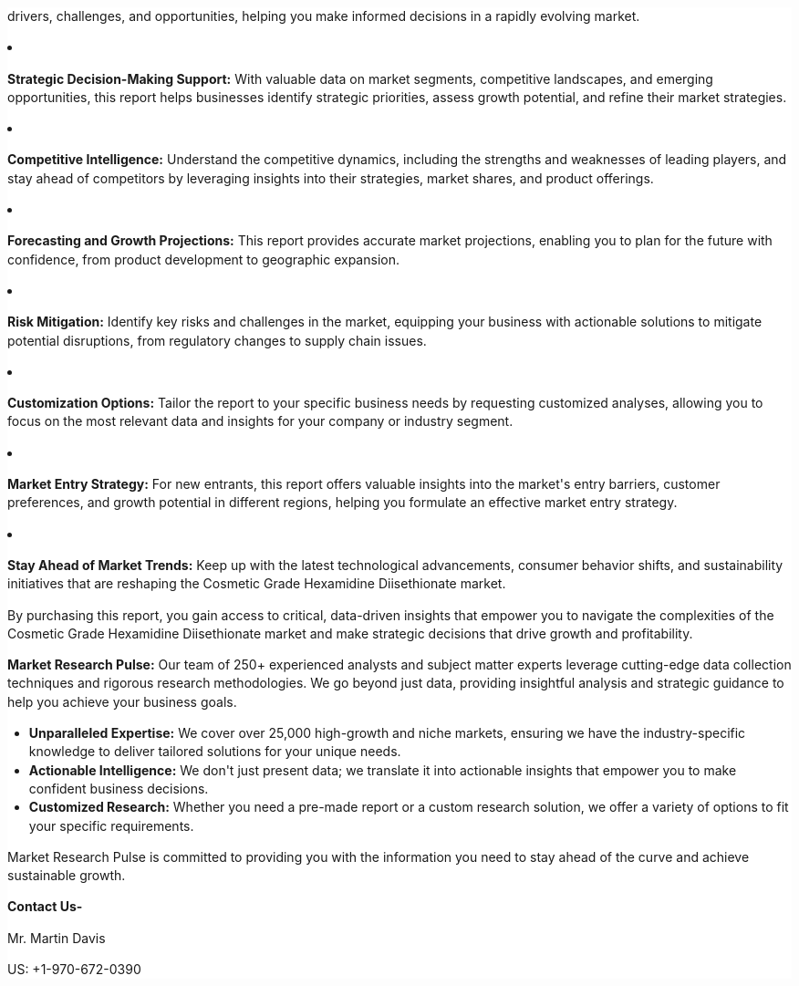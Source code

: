 drivers, challenges, and opportunities, helping you make informed decisions in a rapidly evolving market.</p></li><li><p><strong>Strategic Decision-Making Support:</strong> With valuable data on market segments, competitive landscapes, and emerging opportunities, this report helps businesses identify strategic priorities, assess growth potential, and refine their market strategies.</p></li><li><p><strong>Competitive Intelligence:</strong> Understand the competitive dynamics, including the strengths and weaknesses of leading players, and stay ahead of competitors by leveraging insights into their strategies, market shares, and product offerings.</p></li><li><p><strong>Forecasting and Growth Projections:</strong> This report provides accurate market projections, enabling you to plan for the future with confidence, from product development to geographic expansion.</p></li><li><p><strong>Risk Mitigation:</strong> Identify key risks and challenges in the market, equipping your business with actionable solutions to mitigate potential disruptions, from regulatory changes to supply chain issues.</p></li><li><p><strong>Customization Options:</strong> Tailor the report to your specific business needs by requesting customized analyses, allowing you to focus on the most relevant data and insights for your company or industry segment.</p></li><li><p><strong>Market Entry Strategy:</strong> For new entrants, this report offers valuable insights into the market's entry barriers, customer preferences, and growth potential in different regions, helping you formulate an effective market entry strategy.</p></li><li><p><strong>Stay Ahead of Market Trends:</strong> Keep up with the latest technological advancements, consumer behavior shifts, and sustainability initiatives that are reshaping the Cosmetic Grade Hexamidine Diisethionate market.</p></li></ol><p>By purchasing this report, you gain access to critical, data-driven insights that empower you to navigate the complexities of the Cosmetic Grade Hexamidine Diisethionate market and make strategic decisions that drive growth and profitability.</p><p><strong>Market Research Pulse:</strong>&nbsp;Our team of 250+ experienced analysts and subject matter experts leverage cutting-edge data collection techniques and rigorous research methodologies. We go beyond just data, providing insightful analysis and strategic guidance to help you achieve your business goals.</p><ul><li><strong>Unparalleled Expertise:</strong>&nbsp;We cover over 25,000 high-growth and niche markets, ensuring we have the industry-specific knowledge to deliver tailored solutions for your unique needs.</li><li><strong>Actionable Intelligence:</strong>&nbsp;We don't just present data; we translate it into actionable insights that empower you to make confident business decisions.</li><li><strong>Customized Research:</strong>&nbsp;Whether you need a pre-made report or a custom research solution, we offer a variety of options to fit your specific requirements.</li></ul><p>Market Research Pulse is committed to providing you with the information you need to stay ahead of the curve and achieve sustainable growth.</p><p><strong>Contact Us-</strong></p><p>Mr. Martin Davis</p><p>US: +1-970-672-0390</p>
